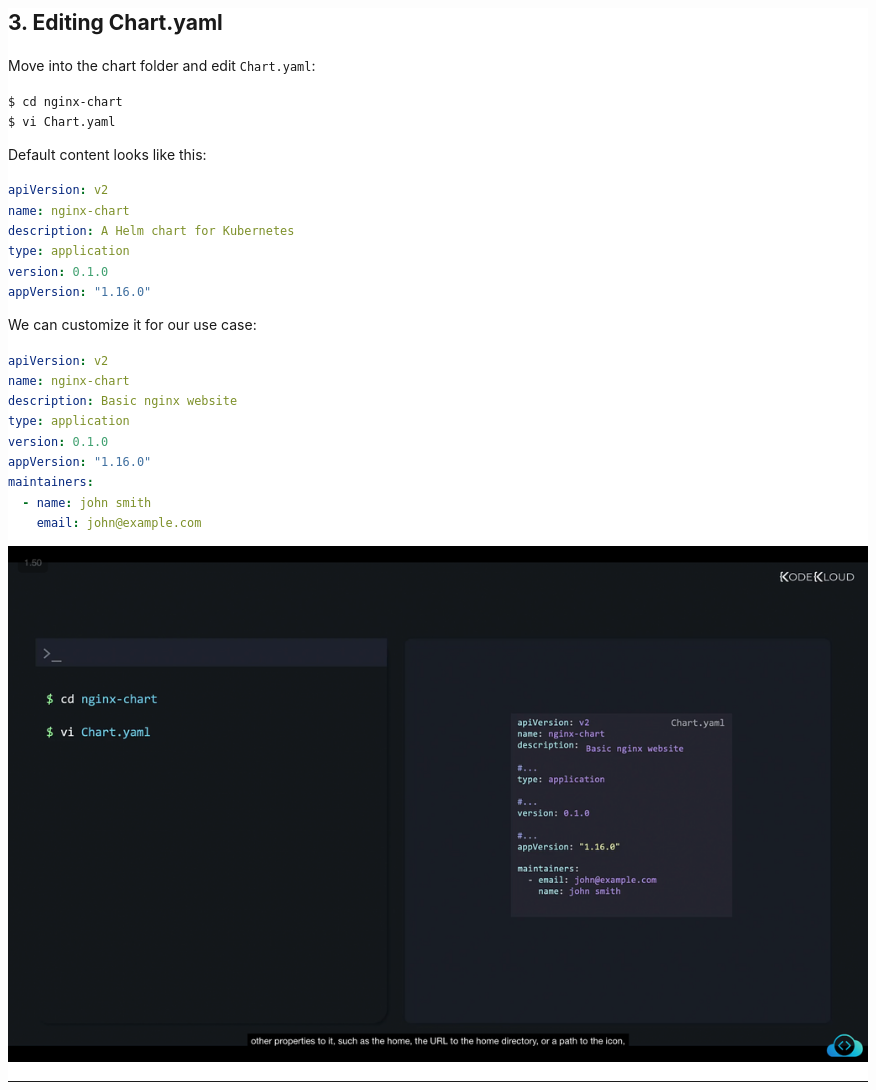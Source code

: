 ## 3. Editing Chart.yaml

Move into the chart folder and edit `Chart.yaml`:

```bash
$ cd nginx-chart
$ vi Chart.yaml
```

Default content looks like this:

```yaml
apiVersion: v2
name: nginx-chart
description: A Helm chart for Kubernetes
type: application
version: 0.1.0
appVersion: "1.16.0"
```

We can customize it for our use case:

```yaml
apiVersion: v2
name: nginx-chart
description: Basic nginx website
type: application
version: 0.1.0
appVersion: "1.16.0"
maintainers:
  - name: john smith
    email: john@example.com
```

![](../11-class-writing-a-helm-chart/image-2.png)

---